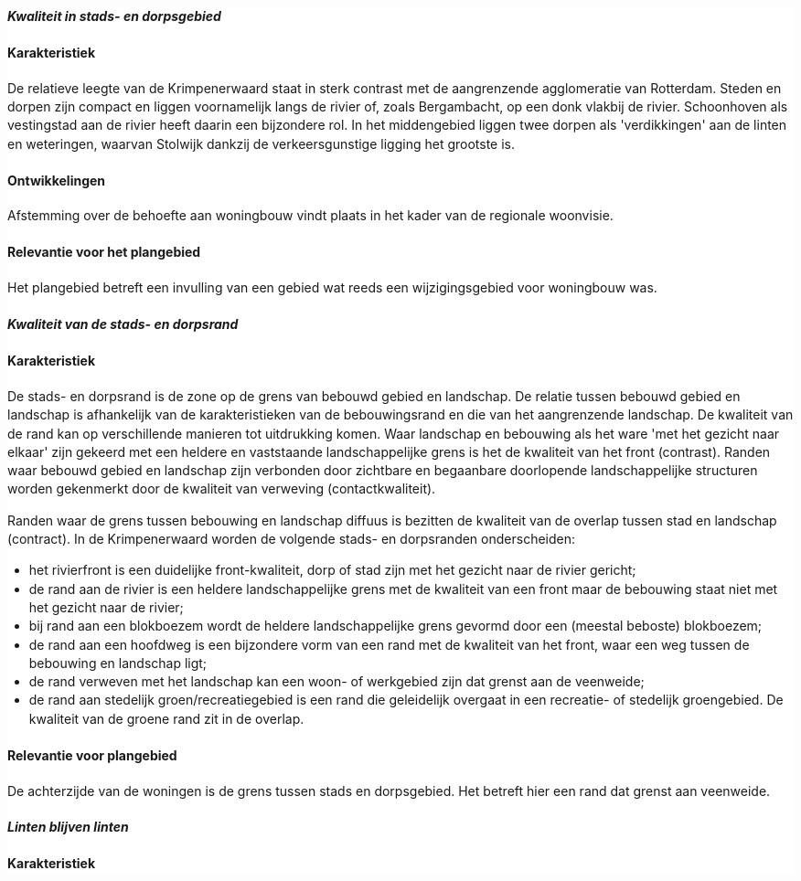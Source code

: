 #### *Kwaliteit in stads- en dorpsgebied*

#### **Karakteristiek**

De relatieve leegte van de Krimpenerwaard staat in sterk contrast met de aangrenzende agglomeratie van Rotterdam. Steden en dorpen zijn compact en liggen voornamelijk langs de rivier of, zoals Bergambacht, op een donk vlakbij de rivier. Schoonhoven als vestingstad aan de rivier heeft daarin een bijzondere rol. In het middengebied liggen twee dorpen als 'verdikkingen' aan de linten en weteringen, waarvan Stolwijk dankzij de verkeersgunstige ligging het grootste is.

#### **Ontwikkelingen**

Afstemming over de behoefte aan woningbouw vindt plaats in het kader van de regionale woonvisie.

#### **Relevantie voor het plangebied**

Het plangebied betreft een invulling van een gebied wat reeds een wijzigingsgebied voor woningbouw was.

#### *Kwaliteit van de stads- en dorpsrand*

#### **Karakteristiek**

De stads- en dorpsrand is de zone op de grens van bebouwd gebied en landschap. De relatie tussen bebouwd gebied en landschap is afhankelijk van de karakteristieken van de bebouwingsrand en die van het aangrenzende landschap. De kwaliteit van de rand kan op verschillende manieren tot uitdrukking komen. Waar landschap en bebouwing als het ware 'met het gezicht naar elkaar' zijn gekeerd met een heldere en vaststaande landschappelijke grens is het de kwaliteit van het front (contrast). Randen waar bebouwd gebied en landschap zijn verbonden door zichtbare en begaanbare doorlopende landschappelijke structuren worden gekenmerkt door de kwaliteit van verweving (contactkwaliteit).

Randen waar de grens tussen bebouwing en landschap diffuus is bezitten de kwaliteit van de overlap tussen stad en landschap (contract). In de Krimpenerwaard worden de volgende stads- en dorpsranden onderscheiden:

- het rivierfront is een duidelijke front-kwaliteit, dorp of stad zijn met het gezicht naar de rivier gericht;
- de rand aan de rivier is een heldere landschappelijke grens met de kwaliteit van een front maar de bebouwing staat niet met het gezicht naar de rivier;
- bij rand aan een blokboezem wordt de heldere landschappelijke grens gevormd door een (meestal beboste) blokboezem;
- de rand aan een hoofdweg is een bijzondere vorm van een rand met de kwaliteit van het front, waar een weg tussen de bebouwing en landschap ligt;
- de rand verweven met het landschap kan een woon- of werkgebied zijn dat grenst aan de veenweide;
- de rand aan stedelijk groen/recreatiegebied is een rand die geleidelijk overgaat in een recreatie- of stedelijk groengebied. De kwaliteit van de groene rand zit in de overlap.

#### **Relevantie voor plangebied**

De achterzijde van de woningen is de grens tussen stads en dorpsgebied. Het betreft hier een rand dat grenst aan veenweide.

#### *Linten blijven linten*

#### **Karakteristiek**
